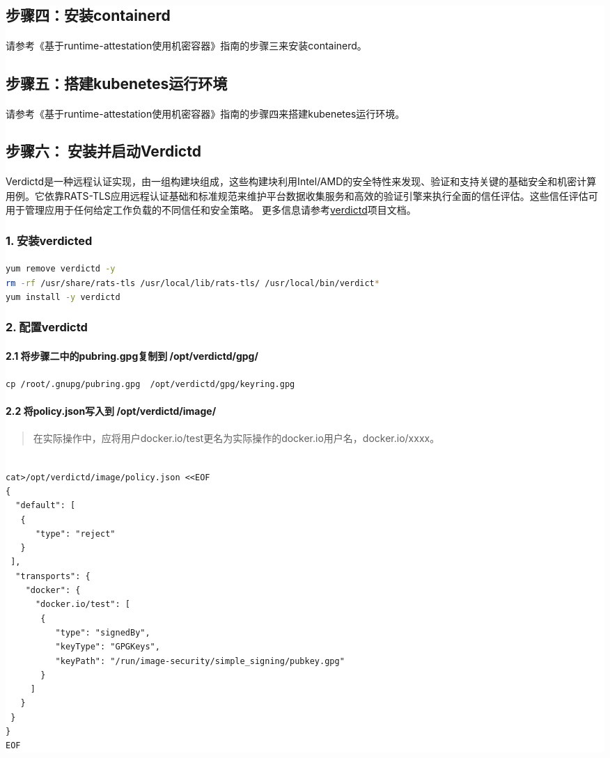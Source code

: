 ## 步骤四：安装containerd

请参考《基于runtime-attestation使用机密容器》指南的步骤三来安装containerd。

## 步骤五：搭建kubenetes运行环境

请参考《基于runtime-attestation使用机密容器》指南的步骤四来搭建kubenetes运行环境。


## 步骤六： 安装并启动Verdictd  

Verdictd是一种远程认证实现，由一组构建块组成，这些构建块利用Intel/AMD的安全特性来发现、验证和支持关键的基础安全和机密计算用例。它依靠RATS-TLS应用远程认证基础和标准规范来维护平台数据收集服务和高效的验证引擎来执行全面的信任评估。这些信任评估可用于管理应用于任何给定工作负载的不同信任和安全策略。 更多信息请参考[verdictd](https://github.com/inclavare-containers/verdictd)项目文档。

### 1. 安装verdicted

```sh
yum remove verdictd -y
rm -rf /usr/share/rats-tls /usr/local/lib/rats-tls/ /usr/local/bin/verdict*
yum install -y verdictd
```

### 2. 配置verdictd

#### 2.1 将步骤二中的pubring.gpg复制到 /opt/verdictd/gpg/ 

```
cp /root/.gnupg/pubring.gpg  /opt/verdictd/gpg/keyring.gpg
```

#### 2.2 将policy.json写入到 /opt/verdictd/image/ 

> 在实际操作中，应将用户docker.io/test更名为实际操作的docker.io用户名，docker.io/xxxx。


```

cat>/opt/verdictd/image/policy.json <<EOF
{
  "default": [
   {
      "type": "reject"
   }
 ],
  "transports": {
    "docker": {
      "docker.io/test": [
       {
          "type": "signedBy",
          "keyType": "GPGKeys",
          "keyPath": "/run/image-security/simple_signing/pubkey.gpg"
       }
     ]
   }
 }
}
EOF
```
